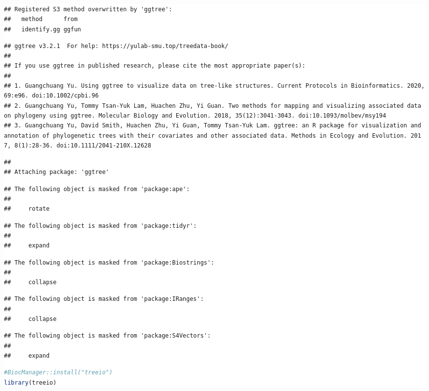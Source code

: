 ```
## Registered S3 method overwritten by 'ggtree':
##   method      from 
##   identify.gg ggfun
```

```
## ggtree v3.2.1  For help: https://yulab-smu.top/treedata-book/
## 
## If you use ggtree in published research, please cite the most appropriate paper(s):
## 
## 1. Guangchuang Yu. Using ggtree to visualize data on tree-like structures. Current Protocols in Bioinformatics. 2020, 69:e96. doi:10.1002/cpbi.96
## 2. Guangchuang Yu, Tommy Tsan-Yuk Lam, Huachen Zhu, Yi Guan. Two methods for mapping and visualizing associated data on phylogeny using ggtree. Molecular Biology and Evolution. 2018, 35(12):3041-3043. doi:10.1093/molbev/msy194
## 3. Guangchuang Yu, David Smith, Huachen Zhu, Yi Guan, Tommy Tsan-Yuk Lam. ggtree: an R package for visualization and annotation of phylogenetic trees with their covariates and other associated data. Methods in Ecology and Evolution. 2017, 8(1):28-36. doi:10.1111/2041-210X.12628
```

```
## 
## Attaching package: 'ggtree'
```

```
## The following object is masked from 'package:ape':
## 
##     rotate
```

```
## The following object is masked from 'package:tidyr':
## 
##     expand
```

```
## The following object is masked from 'package:Biostrings':
## 
##     collapse
```

```
## The following object is masked from 'package:IRanges':
## 
##     collapse
```

```
## The following object is masked from 'package:S4Vectors':
## 
##     expand
```

```r
#BiocManager::install("treeio")
library(treeio)
```
